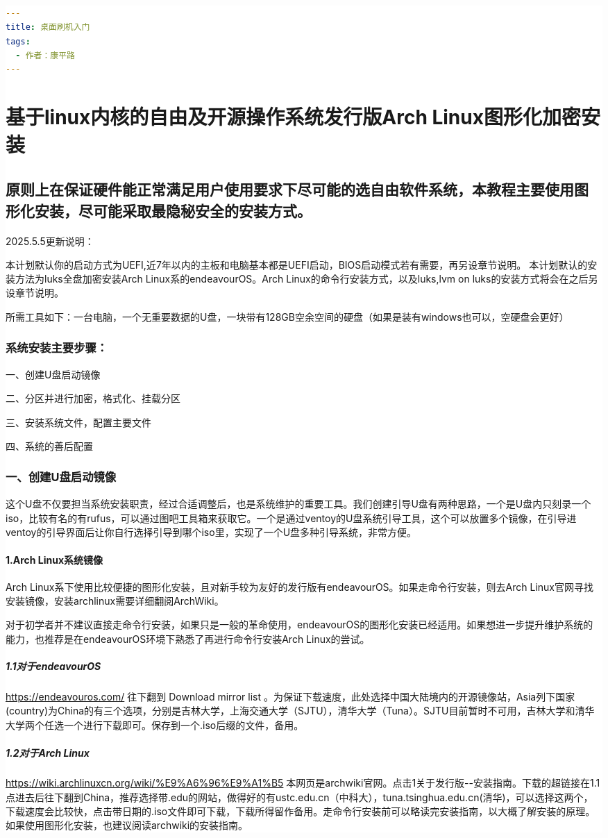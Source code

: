 ```yaml
---
title: 桌面刷机入门
tags:
  - 作者：康平路
---
```


# 基于linux内核的自由及开源操作系统发行版Arch Linux图形化加密安装

## 原则上在保证硬件能正常满足用户使用要求下尽可能的选自由软件系统，本教程主要使用图形化安装，尽可能采取最隐秘安全的安装方式。

2025.5.5更新说明：

本计划默认你的启动方式为UEFI,近7年以内的主板和电脑基本都是UEFI启动，BIOS启动模式若有需要，再另设章节说明。
本计划默认的安装方法为luks全盘加密安装Arch Linux系的endeavourOS。Arch Linux的命令行安装方式，以及luks,lvm on luks的安装方式将会在之后另设章节说明。

所需工具如下：一台电脑，一个无重要数据的U盘，一块带有128GB空余空间的硬盘（如果是装有windows也可以，空硬盘会更好）

### 系统安装主要步骤：

一、创建U盘启动镜像

二、分区并进行加密，格式化、挂载分区

三、安装系统文件，配置主要文件

四、系统的善后配置

### 一、创建U盘启动镜像

这个U盘不仅要担当系统安装职责，经过合适调整后，也是系统维护的重要工具。我们创建引导U盘有两种思路，一个是U盘内只刻录一个iso，比较有名的有rufus，可以通过图吧工具箱来获取它。一个是通过ventoy的U盘系统引导工具，这个可以放置多个镜像，在引导进ventoy的引导界面后让你自行选择引导到哪个iso里，实现了一个U盘多种引导系统，非常方便。

#### 1.Arch Linux系统镜像

Arch Linux系下使用比较便捷的图形化安装，且对新手较为友好的发行版有endeavourOS。如果走命令行安装，则去Arch Linux官网寻找安装镜像，安装archlinux需要详细翻阅ArchWiki。

对于初学者并不建议直接走命令行安装，如果只是一般的革命使用，endeavourOS的图形化安装已经适用。如果想进一步提升维护系统的能力，也推荐是在endeavourOS环境下熟悉了再进行命令行安装Arch Linux的尝试。

##### 1.1对于endeavourOS

https://endeavouros.com/
往下翻到 Download mirror list 。为保证下载速度，此处选择中国大陆境内的开源镜像站，Asia列下国家(country)为China的有三个选项，分别是吉林大学，上海交通大学（SJTU），清华大学（Tuna）。SJTU目前暂时不可用，吉林大学和清华大学两个任选一个进行下载即可。保存到一个.iso后缀的文件，备用。

##### 1.2对于Arch Linux

https://wiki.archlinuxcn.org/wiki/%E9%A6%96%E9%A1%B5
本网页是archwiki官网。点击1关于发行版--安装指南。下载的超链接在1.1点进去后往下翻到China，推荐选择带.edu的网站，做得好的有ustc.edu.cn（中科大），tuna.tsinghua.edu.cn(清华)，可以选择这两个，下载速度会比较快，点击带日期的.iso文件即可下载，下载所得留作备用。走命令行安装前可以略读完安装指南，以大概了解安装的原理。如果使用图形化安装，也建议阅读archwiki的安装指南。
